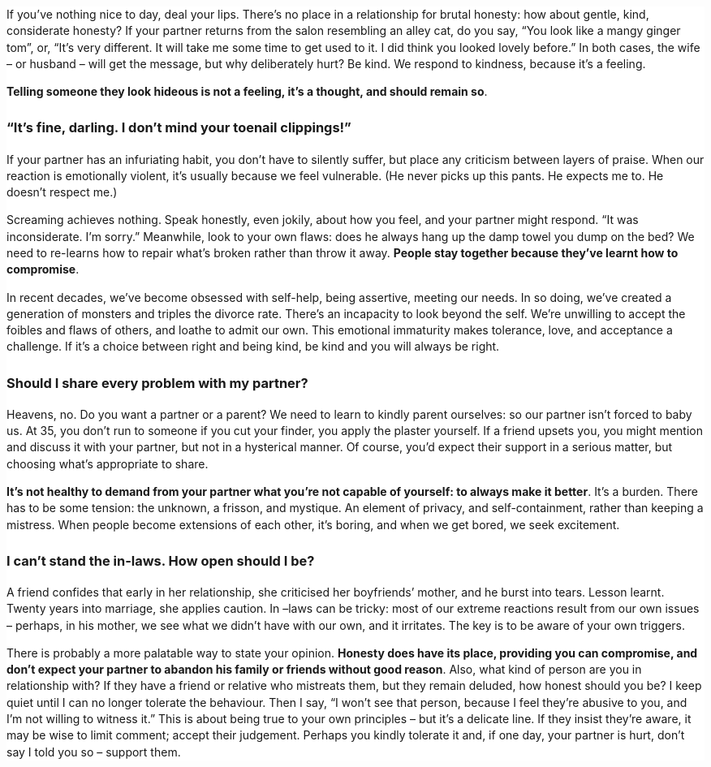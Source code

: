 If you’ve nothing nice to day, deal your lips. There’s no place in a relationship for brutal honesty: how about gentle, kind, considerate honesty? If your partner returns from the salon resembling an alley cat, do you say, “You look like a mangy ginger tom”, or, “It’s very different. It will take me some time to get used to it. I did think you looked lovely before.” In both cases, the wife – or husband – will get the message, but why deliberately hurt? Be kind. We respond to kindness, because it’s a feeling. 

**Telling someone they look hideous is not a feeling, it’s a thought, and should remain so**.

### “It’s fine, darling. I don’t mind your toenail clippings!” ###

If your partner has an infuriating habit, you don’t have to silently suffer, but place any criticism between layers of praise. When our reaction is emotionally violent, it’s usually because we feel vulnerable. (He never picks up this pants. He expects me to. He doesn’t respect me.) 

Screaming achieves nothing. Speak honestly, even jokily, about how you feel, and your partner might respond. “It was inconsiderate. I’m sorry.” Meanwhile, look to your own flaws: does he always hang up the damp towel you dump on the bed? We need to re-learns how to repair what’s broken rather than throw it away. **People stay together because they’ve learnt how to compromise**. 

In recent decades, we’ve become obsessed with self-help, being assertive, meeting our needs. In so doing, we’ve created a generation of monsters and triples the divorce rate. There’s an incapacity to look beyond the self. We’re unwilling to accept the foibles and flaws of others, and loathe to admit our own. This emotional immaturity makes tolerance, love, and acceptance a challenge. If it’s a choice between right and being kind, be kind and you will always be right.

### Should I share every problem with my partner? ###

Heavens, no. Do you want a partner or a parent? We need to learn to kindly parent ourselves: so our partner isn’t forced to baby us. At 35, you don’t run to someone if you cut your finder, you apply the plaster yourself. If a friend upsets you, you might mention and discuss it with your partner, but not in a hysterical manner. Of course, you’d expect their support in a serious matter, but choosing what’s appropriate to share. 

**It’s not healthy to demand from your partner what you’re not capable of yourself: to always make it better**. It’s a burden. There has to be some tension: the unknown, a frisson, and mystique. An element of privacy, and self-containment, rather than keeping a mistress. When people become extensions of each other, it’s boring, and when we get bored, we seek excitement.

### I can’t stand the in-laws. How open should I be? ###

A friend confides that early in her relationship, she criticised her boyfriends’ mother, and he burst into tears. Lesson learnt. Twenty years into marriage, she applies caution. In –laws can be tricky: most of our extreme reactions result from our own issues – perhaps, in his mother, we see what we didn’t have with our own, and it irritates. The key is to be aware of your own triggers. 

There is probably a more palatable way to state your opinion. **Honesty does have its place, providing you can compromise, and don’t expect your partner to abandon his family or friends without good reason**. Also, what kind of person are you in relationship with? If they have a friend or relative who mistreats them, but they remain deluded, how honest should you be? I keep quiet until I can no longer tolerate the behaviour. Then I say, “I won’t see that person, because I feel they’re abusive to you, and I’m not willing to witness it.” This is about being true to your own principles – but it’s a delicate line. If they insist they’re aware, it may be wise to limit comment; accept their judgement. Perhaps you kindly tolerate it and, if one day, your partner is hurt, don’t say I told you so – support them.
